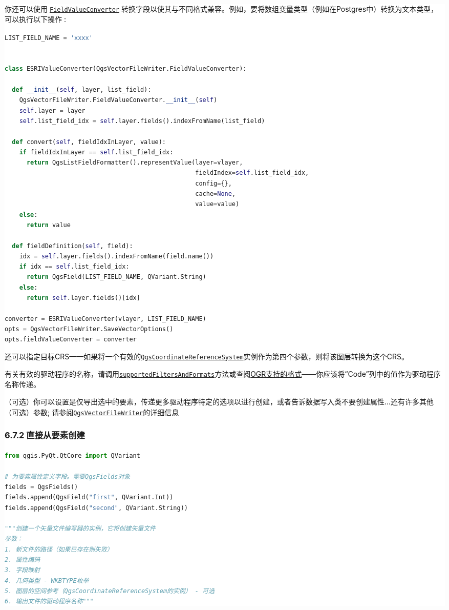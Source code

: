 你还可以使用 [`FieldValueConverter`](https://qgis.org/pyqgis/master/core/QgsVectorFileWriter.html#qgis.core.QgsVectorFileWriter.FieldValueConverter) 转换字段以使其与不同格式兼容。例如，要将数组变量类型（例如在Postgres中）转换为文本类型，可以执行以下操作 :

```python
LIST_FIELD_NAME = 'xxxx'


class ESRIValueConverter(QgsVectorFileWriter.FieldValueConverter):

  def __init__(self, layer, list_field):
    QgsVectorFileWriter.FieldValueConverter.__init__(self)
    self.layer = layer
    self.list_field_idx = self.layer.fields().indexFromName(list_field)

  def convert(self, fieldIdxInLayer, value):
    if fieldIdxInLayer == self.list_field_idx:
      return QgsListFieldFormatter().representValue(layer=vlayer,
                                                    fieldIndex=self.list_field_idx,
                                                    config={},
                                                    cache=None,
                                                    value=value)
    else:
      return value

  def fieldDefinition(self, field):
    idx = self.layer.fields().indexFromName(field.name())
    if idx == self.list_field_idx:
      return QgsField(LIST_FIELD_NAME, QVariant.String)
    else:
      return self.layer.fields()[idx]

converter = ESRIValueConverter(vlayer, LIST_FIELD_NAME)
opts = QgsVectorFileWriter.SaveVectorOptions()
opts.fieldValueConverter = converter
```

 还可以指定目标CRS——如果将一个有效的[`QgsCoordinateReferenceSystem`](https://qgis.org/pyqgis/master/core/QgsCoordinateReferenceSystem.html#qgis.core.QgsCoordinateReferenceSystem)实例作为第四个参数，则将该图层转换为这个CRS。

有关有效的驱动程序的名称，请调用[`supportedFiltersAndFormats`](https://qgis.org/pyqgis/master/core/QgsVectorFileWriter.html#qgis.core.QgsVectorFileWriter.supportedFiltersAndFormats)方法或查阅[OGR支持的格式](https://www.gdal.org/ogr_formats.html)——你应该将“Code”列中的值作为驱动程序名称传递。

（可选）你可以设置是仅导出选中的要素，传递更多驱动程序特定的选项以进行创建，或者告诉数据写入类不要创建属性...还有许多其他（可选）参数; 请参阅[`QgsVectorFileWriter`](https://qgis.org/pyqgis/master/core/QgsVectorFileWriter.html#qgis.core.QgsVectorFileWriter)的详细信息

### 6.7.2 直接从要素创建

```python
from qgis.PyQt.QtCore import QVariant

# 为要素属性定义字段。需要QgsFields对象
fields = QgsFields()
fields.append(QgsField("first", QVariant.Int))
fields.append(QgsField("second", QVariant.String))

"""创建一个矢量文件编写器的实例，它将创建矢量文件
参数：
1. 新文件的路径（如果已存在则失败）
2. 属性编码
3. 字段映射
4. 几何类型 - WKBTYPE枚举
5. 图层的空间参考（QgsCoordinateReferenceSystem的实例） - 可选
6. 输出文件的驱动程序名称"""

```